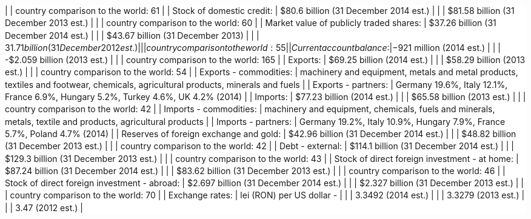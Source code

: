 | | country comparison to the world:  61 |
| Stock of domestic credit: | $80.6 billion (31 December 2014 est.) |
| | $81.58 billion (31 December 2013 est.) |
| | country comparison to the world:  60 |
| Market value of publicly traded shares: | $37.26 billion (31 December 2014 est.) |
| | $43.67 billion (31 December 2013) |
| | $31.71 billion (31 December 2012 est.) |
| | country comparison to the world:  55 |
| Current account balance: | -$921 million (2014 est.) |
| | -$2.059 billion (2013 est.) |
| | country comparison to the world:  165 |
| Exports: | $69.25 billion (2014 est.) |
| | $58.29 billion (2013 est.) |
| | country comparison to the world:  54 |
| Exports - commodities: | machinery and equipment, metals and metal products, textiles and footwear, chemicals, agricultural products, minerals and fuels |
| Exports - partners: | Germany 19.6%, Italy 12.1%, France 6.9%, Hungary 5.2%, Turkey 4.6%, UK 4.2% (2014) |
| Imports: | $77.23 billion (2014 est.) |
| | $65.58 billion (2013 est.) |
| | country comparison to the world:  42 |
| Imports - commodities: | machinery and equipment, chemicals, fuels and minerals, metals, textile and products, agricultural products |
| Imports - partners: | Germany 19.2%, Italy 10.9%, Hungary 7.9%, France 5.7%, Poland 4.7% (2014) |
| Reserves of foreign exchange and gold: | $42.96 billion (31 December 2014 est.) |
| | $48.82 billion (31 December 2013 est.) |
| | country comparison to the world:  42 |
| Debt - external: | $114.1 billion (31 December 2014 est.) |
| | $129.3 billion (31 December 2013 est.) |
| | country comparison to the world:  43 |
| Stock of direct foreign investment - at home: | $87.24 billion (31 December 2014 est.) |
| | $83.62 billion (31 December 2013 est.) |
| | country comparison to the world:  46 |
| Stock of direct foreign investment - abroad: | $2.697 billion (31 December 2014 est.) |
| | $2.327 billion (31 December 2013 est.) |
| | country comparison to the world:  70 |
| Exchange rates: | lei (RON) per US dollar - |
| | 3.3492 (2014 est.) |
| | 3.3279 (2013 est.) |
| | 3.47 (2012 est.) |